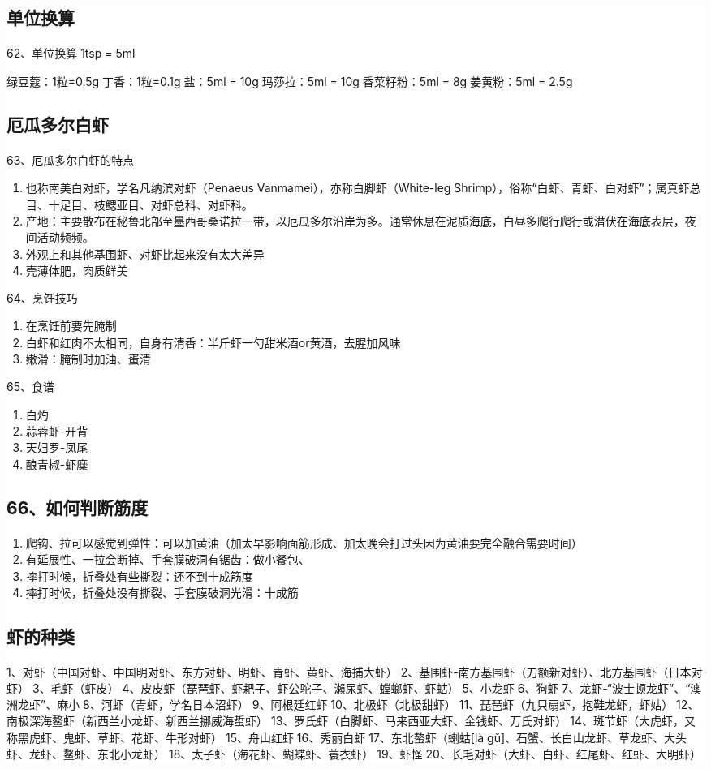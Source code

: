 
## 单位换算

62、单位换算
1tsp = 5ml

绿豆蔻：1粒=0.5g
丁香：1粒=0.1g
盐：5ml = 10g
玛莎拉：5ml = 10g
香菜籽粉：5ml = 8g
姜黄粉：5ml = 2.5g


## 厄瓜多尔白虾


63、厄瓜多尔白虾的特点
1. 也称南美白对虾，学名凡纳滨对虾（Penaeus Vanmamei），亦称白脚虾（White-leg Shrimp），俗称“白虾、青虾、白对虾”；属真虾总目、十足目、枝鳃亚目、对虾总科、对虾科。
2. 产地：主要散布在秘鲁北部至墨西哥桑诺拉一带，以厄瓜多尔沿岸为多。通常休息在泥质海底，白昼多爬行爬行或潜伏在海底表层，夜间活动频频。
3. 外观上和其他基围虾、对虾比起来没有太大差异
4. 壳薄体肥，肉质鲜美


64、烹饪技巧
1. 在烹饪前要先腌制
2. 白虾和红肉不太相同，自身有清香：半斤虾一勺甜米酒or黄酒，去腥加风味
3. 嫩滑：腌制时加油、蛋清

65、食谱
1. 白灼
2. 蒜蓉虾-开背
3. 天妇罗-凤尾
4. 酿青椒-虾糜



## 66、如何判断筋度

1. 爬钩、拉可以感觉到弹性：可以加黄油（加太早影响面筋形成、加太晚会打过头因为黄油要完全融合需要时间）
2. 有延展性、一拉会断掉、手套膜破洞有锯齿：做小餐包、
3. 摔打时候，折叠处有些撕裂：还不到十成筋度
4. 摔打时候，折叠处没有撕裂、手套膜破洞光滑：十成筋


## 虾的种类

1、对虾（中国对虾、中国明对虾、东方对虾、明虾、青虾、黄虾、海捕大虾）
2、基围虾-南方基围虾（刀额新对虾）、北方基围虾（日本对虾）
3、毛虾（虾皮）
4、皮皮虾（琵琶虾、虾耙子、虾公驼子、瀨尿虾、螳螂虾、虾蛄）
5、小龙虾
6、狗虾
7、龙虾-“波士顿龙虾”、“澳洲龙虾”、麻小
8、河虾（青虾，学名日本沼虾）
9、阿根廷红虾
10、北极虾（北极甜虾）
11、琵琶虾（九只扇虾，抱鞋龙虾，虾姑）
12、南极深海鳌虾（新西兰小龙虾、新西兰挪威海蜇虾）
13、罗氏虾（白脚虾、马来西亚大虾、金钱虾、万氏对虾）
14、斑节虾（大虎虾，又称黑虎虾、鬼虾、草虾、花虾、牛形对虾）
15、舟山红虾
16、秀丽白虾
17、东北螯虾（蝲蛄[là gǔ]、石蟹、长白山龙虾、草龙虾、大头虾、龙虾、鳌虾、东北小龙虾）
18、太子虾（海花虾、蝴蝶虾、蓑衣虾）
19、虾怪
20、长毛对虾（大虾、白虾、红尾虾、红虾、大明虾）